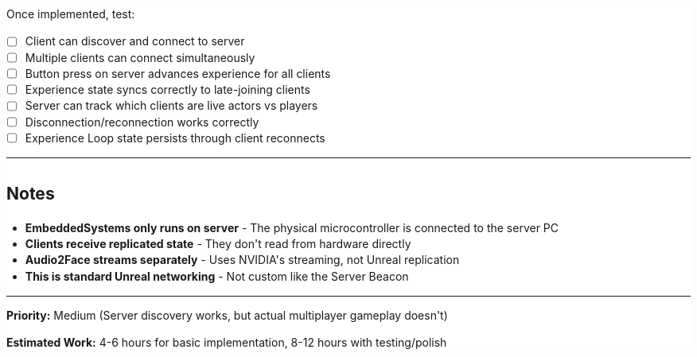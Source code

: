 Once implemented, test:

- [ ] Client can discover and connect to server
- [ ] Multiple clients can connect simultaneously
- [ ] Button press on server advances experience for all clients
- [ ] Experience state syncs correctly to late-joining clients
- [ ] Server can track which clients are live actors vs players
- [ ] Disconnection/reconnection works correctly
- [ ] Experience Loop state persists through client reconnects

---

## Notes

- **EmbeddedSystems only runs on server** - The physical microcontroller is connected to the server PC
- **Clients receive replicated state** - They don't read from hardware directly
- **Audio2Face streams separately** - Uses NVIDIA's streaming, not Unreal replication
- **This is standard Unreal networking** - Not custom like the Server Beacon

---

**Priority:** Medium (Server discovery works, but actual multiplayer gameplay doesn't)

**Estimated Work:** 4-6 hours for basic implementation, 8-12 hours with testing/polish

